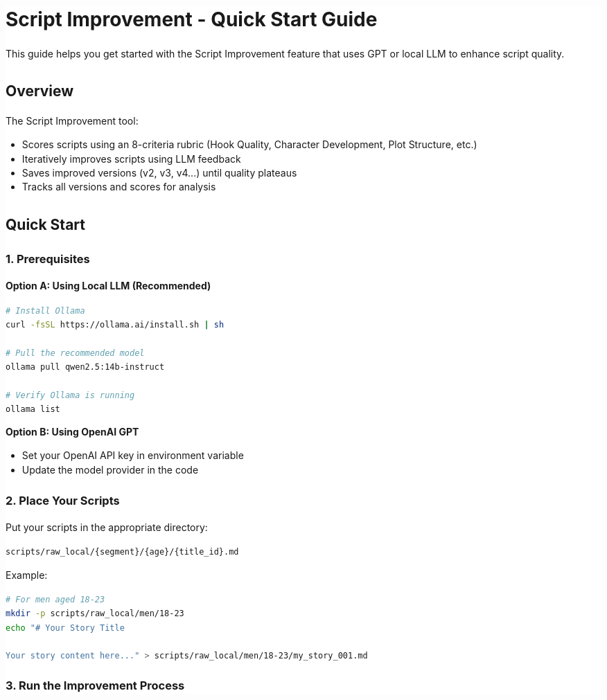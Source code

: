 # Script Improvement - Quick Start Guide

This guide helps you get started with the Script Improvement feature that uses GPT or local LLM to enhance script quality.

## Overview

The Script Improvement tool:
- Scores scripts using an 8-criteria rubric (Hook Quality, Character Development, Plot Structure, etc.)
- Iteratively improves scripts using LLM feedback
- Saves improved versions (v2, v3, v4...) until quality plateaus
- Tracks all versions and scores for analysis

## Quick Start

### 1. Prerequisites

**Option A: Using Local LLM (Recommended)**
```bash
# Install Ollama
curl -fsSL https://ollama.ai/install.sh | sh

# Pull the recommended model
ollama pull qwen2.5:14b-instruct

# Verify Ollama is running
ollama list
```

**Option B: Using OpenAI GPT**
- Set your OpenAI API key in environment variable
- Update the model provider in the code

### 2. Place Your Scripts

Put your scripts in the appropriate directory:
```
scripts/raw_local/{segment}/{age}/{title_id}.md
```

Example:
```bash
# For men aged 18-23
mkdir -p scripts/raw_local/men/18-23
echo "# Your Story Title

Your story content here..." > scripts/raw_local/men/18-23/my_story_001.md
```

### 3. Run the Improvement Process
